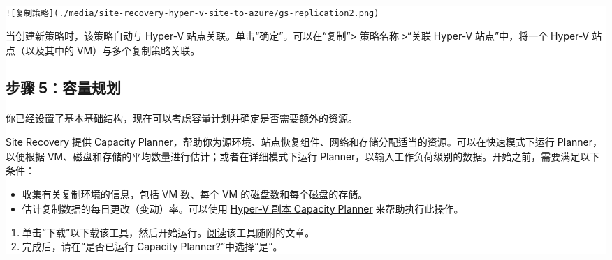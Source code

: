     ![复制策略](./media/site-recovery-hyper-v-site-to-azure/gs-replication2.png)  

当创建新策略时，该策略自动与 Hyper-V 站点关联。单击“确定”。可以在“复制”> 策略名称 >“关联 Hyper-V 站点”中，将一个 Hyper-V 站点（以及其中的 VM）与多个复制策略关联。

## 步骤 5：容量规划
你已经设置了基本基础结构，现在可以考虑容量计划并确定是否需要额外的资源。

Site Recovery 提供 Capacity Planner，帮助你为源环境、站点恢复组件、网络和存储分配适当的资源。可以在快速模式下运行 Planner，以便根据 VM、磁盘和存储的平均数量进行估计；或者在详细模式下运行 Planner，以输入工作负荷级别的数据。开始之前，需要满足以下条件：

* 收集有关复制环境的信息，包括 VM 数、每个 VM 的磁盘数和每个磁盘的存储。
* 估计复制数据的每日更改（变动）率。可以使用 [Hyper-V 副本 Capacity Planner](https://www.microsoft.com/download/details.aspx?id=39057) 来帮助执行此操作。

1. 单击“下载”以下载该工具，然后开始运行。[阅读](./site-recovery-capacity-planner.md)该工具随附的文章。
2. 完成后，请在“是否已运行 Capacity Planner?”中选择“是”。

